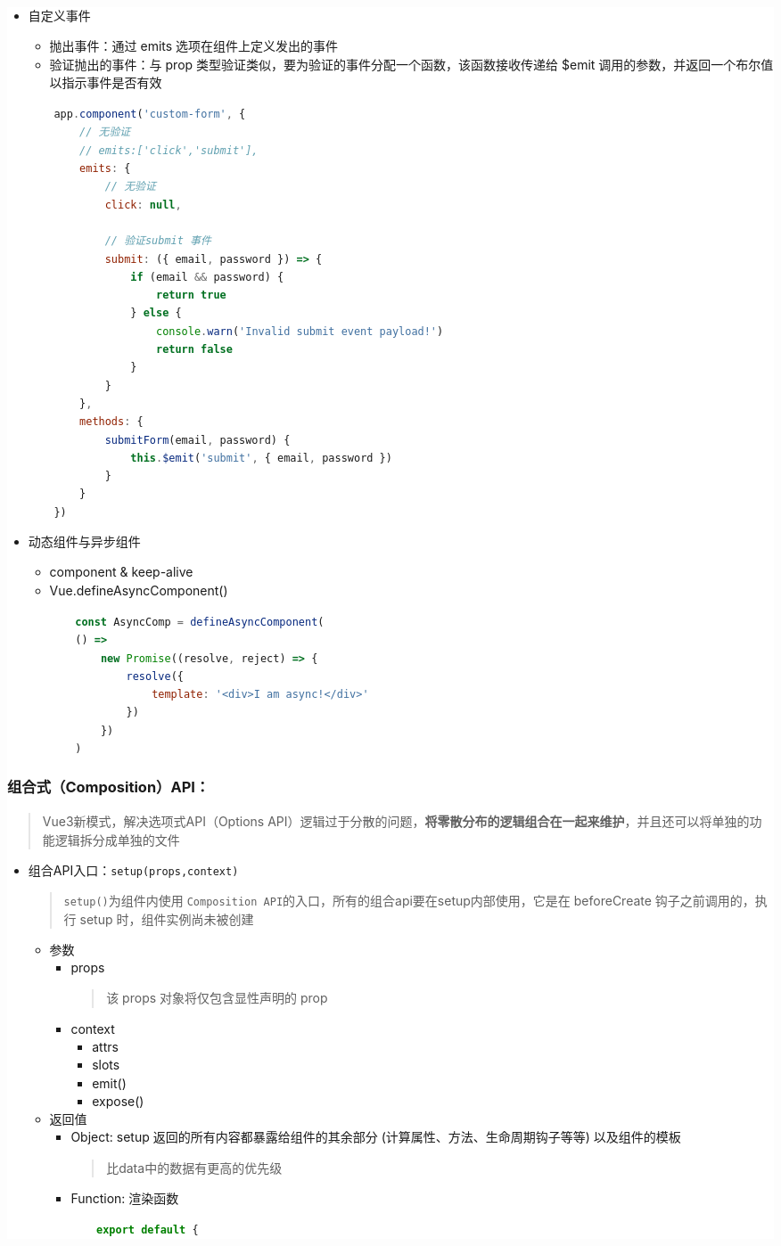 * 自定义事件
    * 抛出事件：通过 emits 选项在组件上定义发出的事件
    * 验证抛出的事件：与 prop 类型验证类似，要为验证的事件分配一个函数，该函数接收传递给 $emit 调用的参数，并返回一个布尔值以指示事件是否有效
    
    ```js
        app.component('custom-form', {
            // 无验证
            // emits:['click','submit'],
            emits: {
                // 无验证
                click: null,

                // 验证submit 事件
                submit: ({ email, password }) => {
                    if (email && password) {
                        return true
                    } else {
                        console.warn('Invalid submit event payload!')
                        return false
                    }
                }
            },
            methods: {
                submitForm(email, password) {
                    this.$emit('submit', { email, password })
                }
            }
        })
    ```
* 动态组件与异步组件
    * component & keep-alive
    * Vue.defineAsyncComponent()
        ```js
            const AsyncComp = defineAsyncComponent(
            () =>
                new Promise((resolve, reject) => {
                    resolve({
                        template: '<div>I am async!</div>'
                    })
                })
            )
        ```




### 组合式（Composition）API：
> Vue3新模式，解决选项式API（Options API）逻辑过于分散的问题，**将零散分布的逻辑组合在一起来维护**，并且还可以将单独的功能逻辑拆分成单独的文件

* 组合API入口：`setup(props,context)`
    > `setup()`为组件内使用 `Composition API`的入口，所有的组合api要在setup内部使用，它是在 beforeCreate 钩子之前调用的，执行 setup 时，组件实例尚未被创建
    * 参数
        * props
            > 该 props 对象将仅包含显性声明的 prop
        * context
            * attrs
            * slots
            * emit()
            * expose()
    * 返回值
        * Object: setup 返回的所有内容都暴露给组件的其余部分 (计算属性、方法、生命周期钩子等等) 以及组件的模板
            > 比data中的数据有更高的优先级
        * Function: 渲染函数
            ```js
                export default {